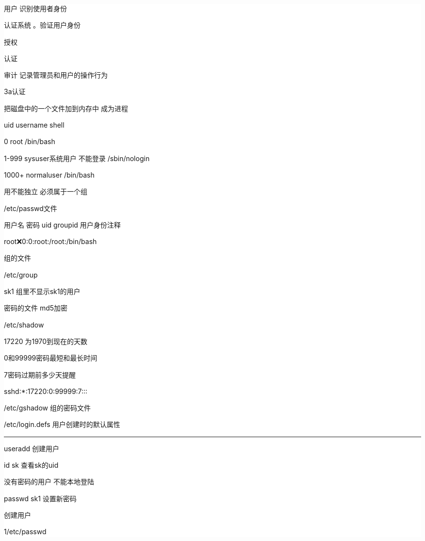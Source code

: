 用户 识别使用者身份

认证系统 。验证用户身份

授权

认证

审计  记录管理员和用户的操作行为

3a认证

把磁盘中的一个文件加到内存中 成为进程

uid username shell

0 root  /bin/bash

1-999  sysuser系统用户 不能登录 /sbin/nologin

1000+ normaluser  /bin/bash

用不能独立 必须属于一个组

/etc/passwd文件

用户名  密码 uid groupid 用户身份注释

root:x:0:0:root:/root:/bin/bash

组的文件

/etc/group

sk1 组里不显示sk1的用户

密码的文件 md5加密

/etc/shadow

17220 为1970到现在的天数

0和99999密码最短和最长时间

7密码过期前多少天提醒

sshd:\*:17220:0:99999:7:::

/etc/gshadow 组的密码文件

/etc/login.defs 用户创建时的默认属性

---

useradd 创建用户

id sk 查看sk的uid

没有密码的用户 不能本地登陆

passwd sk1 设置新密码

创建用户

1/etc/passwd
